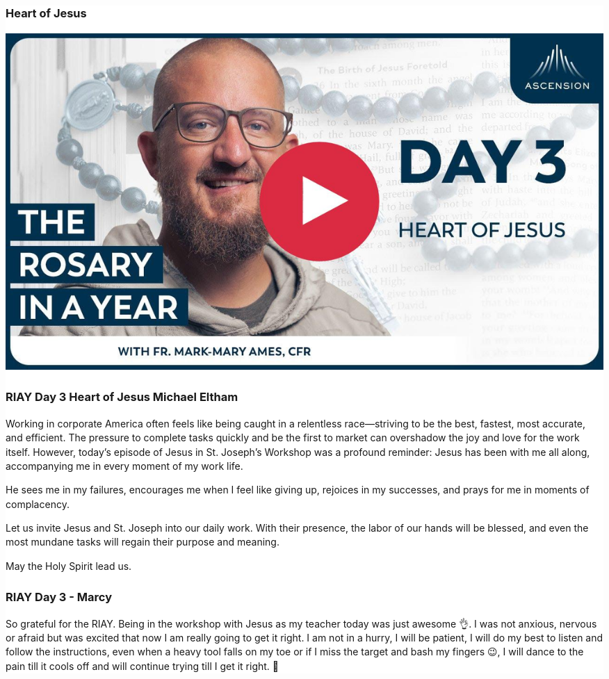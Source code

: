 ### Heart of Jesus

[![Heart of Jesus](https://raw.githubusercontent.com/linusjf/RIAY/refs/heads/main/January/jpgs/Day003.jpg)](https://youtu.be/KiLJc32YPKg "Heart of Jesus")

### RIAY Day 3 Heart of Jesus Michael Eltham

Working in corporate America often feels like being caught in a relentless race—striving to be the best, fastest, most accurate, and efficient. The pressure to complete tasks quickly and be the first to market can overshadow the joy and love for the work itself. However, today’s episode of Jesus in St. Joseph’s Workshop was a profound reminder: Jesus has been with me all along, accompanying me in every moment of my work life.

He sees me in my failures, encourages me when I feel like giving up, rejoices in my successes, and prays for me in moments of complacency.

Let us invite Jesus and St. Joseph into our daily work. With their presence, the labor of our hands will be blessed, and even the most mundane tasks will regain their purpose and meaning.

May the Holy Spirit lead us.

### RIAY Day 3 - Marcy

So grateful for the RIAY.
Being in the workshop with Jesus as my teacher today was just awesome 👌. I was not anxious, nervous or afraid but was excited that now I am really going to get it right. I am not in a hurry, I will be patient, I will do my best to listen and follow the instructions, even when a heavy tool falls on my toe or if I miss the target and bash my fingers 😉, I will dance to the pain till it cools off and will continue trying till I get it right. 🙏
